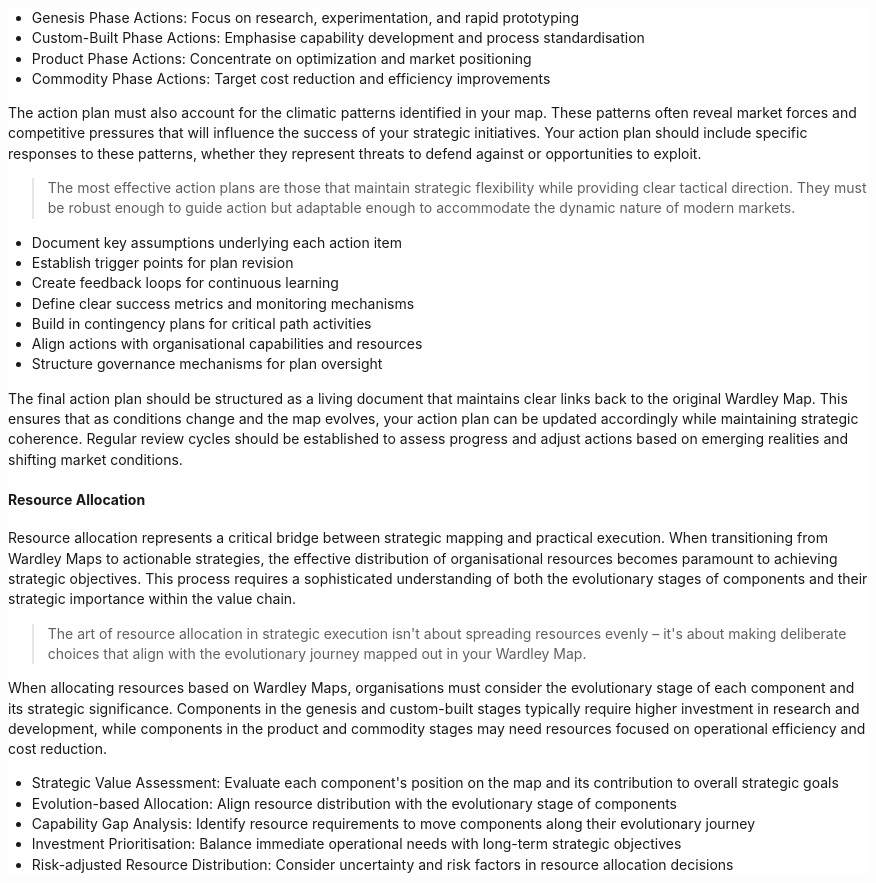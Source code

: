 - Genesis Phase Actions: Focus on research, experimentation, and rapid prototyping
- Custom-Built Phase Actions: Emphasise capability development and process standardisation
- Product Phase Actions: Concentrate on optimization and market positioning
- Commodity Phase Actions: Target cost reduction and efficiency improvements

The action plan must also account for the climatic patterns identified in your map. These patterns often reveal market forces and competitive pressures that will influence the success of your strategic initiatives. Your action plan should include specific responses to these patterns, whether they represent threats to defend against or opportunities to exploit.

> The most effective action plans are those that maintain strategic flexibility while providing clear tactical direction. They must be robust enough to guide action but adaptable enough to accommodate the dynamic nature of modern markets.

- Document key assumptions underlying each action item
- Establish trigger points for plan revision
- Create feedback loops for continuous learning
- Define clear success metrics and monitoring mechanisms
- Build in contingency plans for critical path activities
- Align actions with organisational capabilities and resources
- Structure governance mechanisms for plan oversight

The final action plan should be structured as a living document that maintains clear links back to the original Wardley Map. This ensures that as conditions change and the map evolves, your action plan can be updated accordingly while maintaining strategic coherence. Regular review cycles should be established to assess progress and adjust actions based on emerging realities and shifting market conditions.



#### <a id="resource-allocation"></a>Resource Allocation

Resource allocation represents a critical bridge between strategic mapping and practical execution. When transitioning from Wardley Maps to actionable strategies, the effective distribution of organisational resources becomes paramount to achieving strategic objectives. This process requires a sophisticated understanding of both the evolutionary stages of components and their strategic importance within the value chain.

> The art of resource allocation in strategic execution isn't about spreading resources evenly – it's about making deliberate choices that align with the evolutionary journey mapped out in your Wardley Map.

When allocating resources based on Wardley Maps, organisations must consider the evolutionary stage of each component and its strategic significance. Components in the genesis and custom-built stages typically require higher investment in research and development, while components in the product and commodity stages may need resources focused on operational efficiency and cost reduction.

- Strategic Value Assessment: Evaluate each component's position on the map and its contribution to overall strategic goals
- Evolution-based Allocation: Align resource distribution with the evolutionary stage of components
- Capability Gap Analysis: Identify resource requirements to move components along their evolutionary journey
- Investment Prioritisation: Balance immediate operational needs with long-term strategic objectives
- Risk-adjusted Resource Distribution: Consider uncertainty and risk factors in resource allocation decisions
